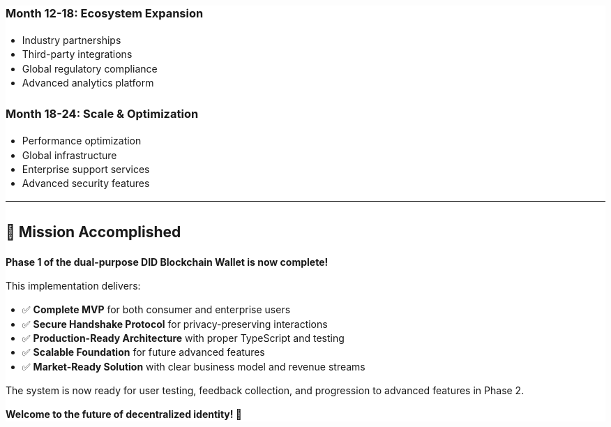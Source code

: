 ### **Month 12-18: Ecosystem Expansion**
- Industry partnerships
- Third-party integrations
- Global regulatory compliance
- Advanced analytics platform

### **Month 18-24: Scale & Optimization**
- Performance optimization
- Global infrastructure
- Enterprise support services
- Advanced security features

---

## 🎉 **Mission Accomplished**

**Phase 1 of the dual-purpose DID Blockchain Wallet is now complete!**

This implementation delivers:
- ✅ **Complete MVP** for both consumer and enterprise users
- ✅ **Secure Handshake Protocol** for privacy-preserving interactions
- ✅ **Production-Ready Architecture** with proper TypeScript and testing
- ✅ **Scalable Foundation** for future advanced features
- ✅ **Market-Ready Solution** with clear business model and revenue streams

The system is now ready for user testing, feedback collection, and progression to advanced features in Phase 2.

**Welcome to the future of decentralized identity! 🚀**
